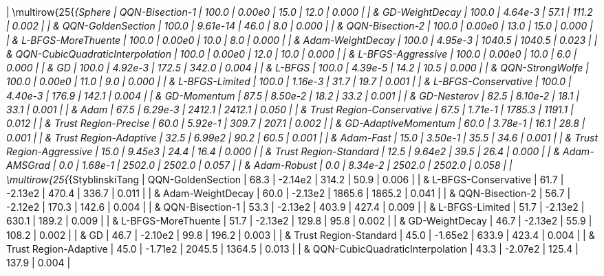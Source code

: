 | \multirow{25{*{Sphere | QQN-Bisection-1 | 100.0 | 0.00e0 | 15.0 | 12.0 | 0.000  |
| & GD-WeightDecay | 100.0 | 4.64e-3 | 57.1 | 111.2 | 0.002  |
| & QQN-GoldenSection | 100.0 | 9.61e-14 | 46.0 | 8.0 | 0.000  |
| & QQN-Bisection-2 | 100.0 | 0.00e0 | 13.0 | 15.0 | 0.000  |
| & L-BFGS-MoreThuente | 100.0 | 0.00e0 | 10.0 | 8.0 | 0.000  |
| & Adam-WeightDecay | 100.0 | 4.95e-3 | 1040.5 | 1040.5 | 0.023  |
| & QQN-CubicQuadraticInterpolation | 100.0 | 0.00e0 | 12.0 | 10.0 | 0.000  |
| & L-BFGS-Aggressive | 100.0 | 0.00e0 | 10.0 | 6.0 | 0.000  |
| & GD | 100.0 | 4.92e-3 | 172.5 | 342.0 | 0.004  |
| & L-BFGS | 100.0 | 4.39e-5 | 14.2 | 10.5 | 0.000  |
| & QQN-StrongWolfe | 100.0 | 0.00e0 | 11.0 | 9.0 | 0.000  |
| & L-BFGS-Limited | 100.0 | 1.16e-3 | 31.7 | 19.7 | 0.001  |
| & L-BFGS-Conservative | 100.0 | 4.40e-3 | 176.9 | 142.1 | 0.004  |
| & GD-Momentum | 87.5 | 8.50e-2 | 18.2 | 33.2 | 0.001  |
| & GD-Nesterov | 82.5 | 8.10e-2 | 18.1 | 33.1 | 0.001  |
| & Adam | 67.5 | 6.29e-3 | 2412.1 | 2412.1 | 0.050  |
| & Trust Region-Conservative | 67.5 | 1.71e-1 | 1785.3 | 1191.1 | 0.012  |
| & Trust Region-Precise | 60.0 | 5.92e-1 | 309.7 | 207.1 | 0.002  |
| & GD-AdaptiveMomentum | 60.0 | 3.78e-1 | 16.1 | 28.8 | 0.001  |
| & Trust Region-Adaptive | 32.5 | 6.99e2 | 90.2 | 60.5 | 0.001  |
| & Adam-Fast | 15.0 | 3.50e-1 | 35.5 | 34.6 | 0.001  |
| & Trust Region-Aggressive | 15.0 | 9.45e3 | 24.4 | 16.4 | 0.000  |
| & Trust Region-Standard | 12.5 | 9.64e2 | 39.5 | 26.4 | 0.000  |
| & Adam-AMSGrad | 0.0 | 1.68e-1 | 2502.0 | 2502.0 | 0.057  |
| & Adam-Robust | 0.0 | 8.34e-2 | 2502.0 | 2502.0 | 0.058  |
| \multirow{25{*{StyblinskiTang | QQN-GoldenSection | 68.3 | -2.14e2 | 314.2 | 50.9 | 0.006  |
| & L-BFGS-Conservative | 61.7 | -2.13e2 | 470.4 | 336.7 | 0.011  |
| & Adam-WeightDecay | 60.0 | -2.13e2 | 1865.6 | 1865.2 | 0.041  |
| & QQN-Bisection-2 | 56.7 | -2.12e2 | 170.3 | 142.6 | 0.004  |
| & QQN-Bisection-1 | 53.3 | -2.13e2 | 403.9 | 427.4 | 0.009  |
| & L-BFGS-Limited | 51.7 | -2.13e2 | 630.1 | 189.2 | 0.009  |
| & L-BFGS-MoreThuente | 51.7 | -2.13e2 | 129.8 | 95.8 | 0.002  |
| & GD-WeightDecay | 46.7 | -2.13e2 | 55.9 | 108.2 | 0.002  |
| & GD | 46.7 | -2.10e2 | 99.8 | 196.2 | 0.003  |
| & Trust Region-Standard | 45.0 | -1.65e2 | 633.9 | 423.4 | 0.004  |
| & Trust Region-Adaptive | 45.0 | -1.71e2 | 2045.5 | 1364.5 | 0.013  |
| & QQN-CubicQuadraticInterpolation | 43.3 | -2.07e2 | 125.4 | 137.9 | 0.004  |